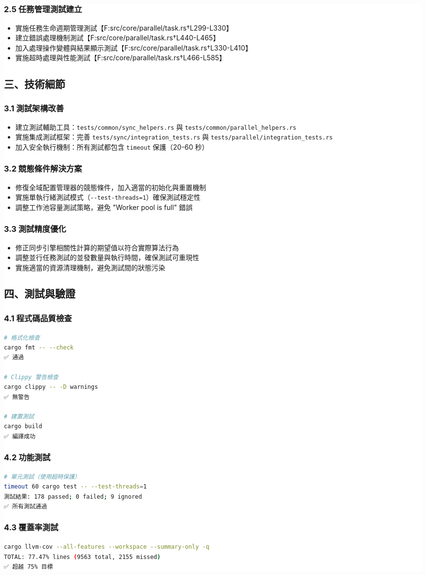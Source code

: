 ### 2.5 任務管理測試建立
- 實施任務生命週期管理測試【F:src/core/parallel/task.rs†L299-L330】
- 建立錯誤處理機制測試【F:src/core/parallel/task.rs†L440-L465】
- 加入處理操作變體與結果顯示測試【F:src/core/parallel/task.rs†L330-L410】
- 實施超時處理與性能測試【F:src/core/parallel/task.rs†L466-L585】

## 三、技術細節

### 3.1 測試架構改善
- 建立測試輔助工具：`tests/common/sync_helpers.rs` 與 `tests/common/parallel_helpers.rs`
- 實施集成測試框架：完善 `tests/sync/integration_tests.rs` 與 `tests/parallel/integration_tests.rs`
- 加入安全執行機制：所有測試都包含 `timeout` 保護（20-60 秒）

### 3.2 競態條件解決方案
- 修復全域配置管理器的競態條件，加入適當的初始化與重置機制
- 實施單執行緒測試模式（`--test-threads=1`）確保測試穩定性
- 調整工作池容量測試策略，避免 "Worker pool is full" 錯誤

### 3.3 測試精度優化
- 修正同步引擎相關性計算的期望值以符合實際算法行為
- 調整並行任務測試的並發數量與執行時間，確保測試可重現性
- 實施適當的資源清理機制，避免測試間的狀態污染

## 四、測試與驗證

### 4.1 程式碼品質檢查
```bash
# 格式化檢查
cargo fmt -- --check
✅ 通過

# Clippy 警告檢查
cargo clippy -- -D warnings
✅ 無警告

# 建置測試
cargo build
✅ 編譯成功
```

### 4.2 功能測試
```bash
# 單元測試（使用超時保護）
timeout 60 cargo test -- --test-threads=1
測試結果: 178 passed; 0 failed; 9 ignored
✅ 所有測試通過
```

### 4.3 覆蓋率測試
```bash
cargo llvm-cov --all-features --workspace --summary-only -q
TOTAL: 77.47% lines (9563 total, 2155 missed)
✅ 超越 75% 目標
```
